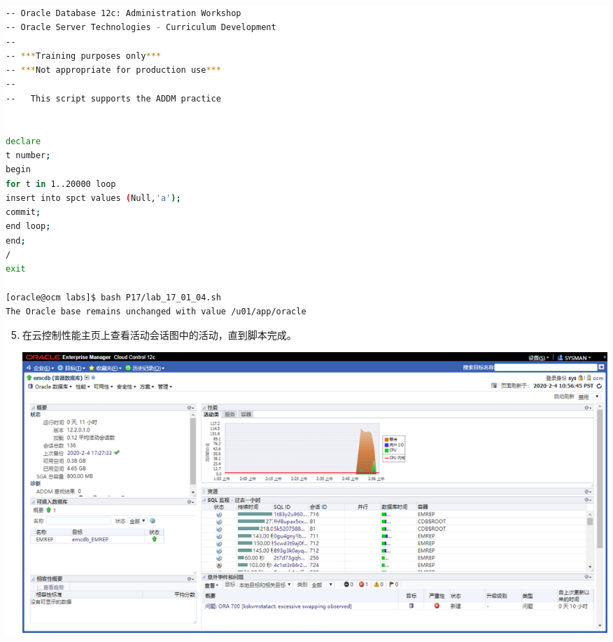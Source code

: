    ```bash
   -- Oracle Database 12c: Administration Workshop
   -- Oracle Server Technologies - Curriculum Development
   --
   -- ***Training purposes only***
   -- ***Not appropriate for production use***
   --
   --   This script supports the ADDM practice


   declare
   t number;
   begin
   for t in 1..20000 loop
   insert into spct values (Null,'a');
   commit;
   end loop;
   end;
   /
   exit

   [oracle@ocm labs]$ bash P17/lab_17_01_04.sh
   The Oracle base remains unchanged with value /u01/app/oracle
   ```

5. 在云控制性能主页上查看活动会话图中的活动，直到脚本完成。

   ![](pic/1701.png)
